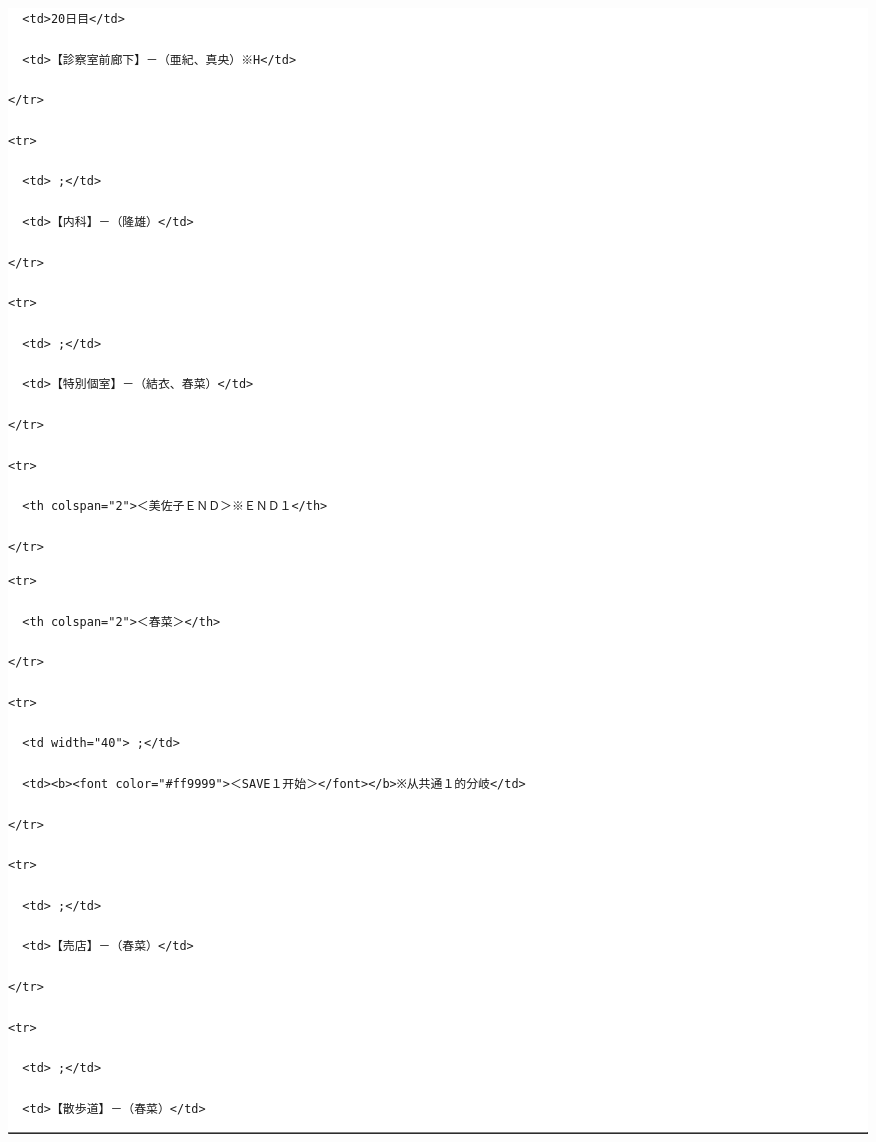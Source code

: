       <td>20日目</td>

      <td>【診察室前廊下】－（亜紀、真央）※H</td>

    </tr>

    <tr>

      <td> ;</td>

      <td>【内科】－（隆雄）</td>

    </tr>

    <tr>

      <td> ;</td>

      <td>【特別個室】－（結衣、春菜）</td>

    </tr>

    <tr>

      <th colspan="2">＜美佐子ＥＮＤ＞※ＥＮＤ１</th>

    </tr>

  </tbody>

</table>



<table border="1" cellpadding="3" width="350">

  <tbody>

    <tr>

      <th colspan="2">＜春菜＞</th>

    </tr>

    <tr>

      <td width="40"> ;</td>

      <td><b><font color="#ff9999">＜SAVE１开始＞</font></b>※从共通１的分岐</td>

    </tr>

    <tr>

      <td> ;</td>

      <td>【売店】－（春菜）</td>

    </tr>

    <tr>

      <td> ;</td>

      <td>【散歩道】－（春菜）</td>
